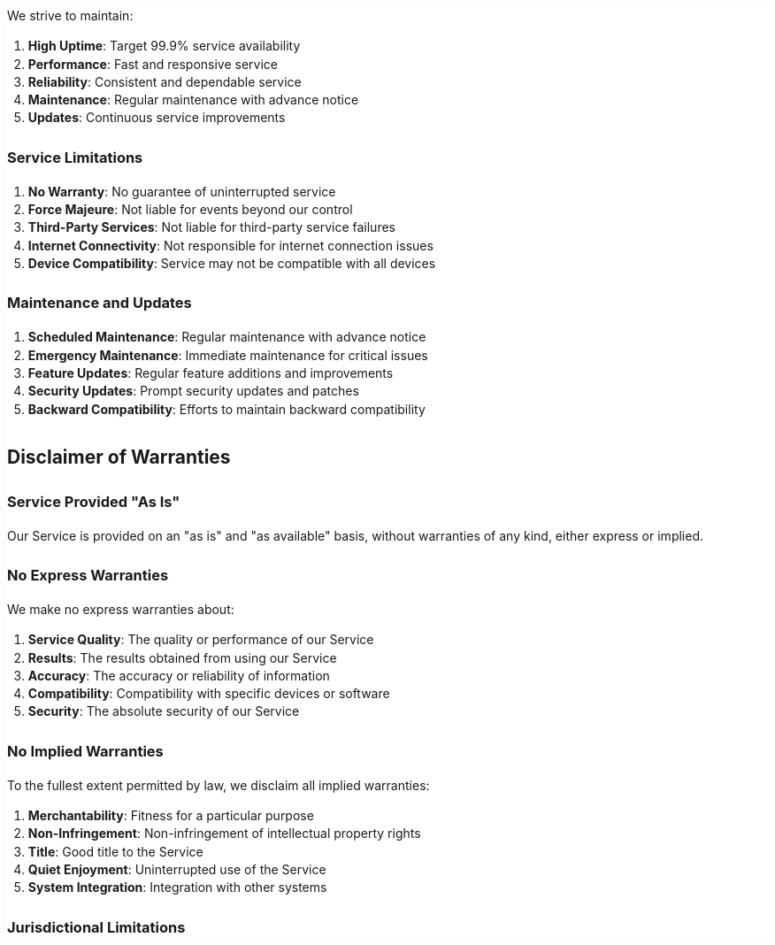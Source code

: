 We strive to maintain:

1. **High Uptime**: Target 99.9% service availability
2. **Performance**: Fast and responsive service
3. **Reliability**: Consistent and dependable service
4. **Maintenance**: Regular maintenance with advance notice
5. **Updates**: Continuous service improvements

### Service Limitations

1. **No Warranty**: No guarantee of uninterrupted service
2. **Force Majeure**: Not liable for events beyond our control
3. **Third-Party Services**: Not liable for third-party service failures
4. **Internet Connectivity**: Not responsible for internet connection issues
5. **Device Compatibility**: Service may not be compatible with all devices

### Maintenance and Updates

1. **Scheduled Maintenance**: Regular maintenance with advance notice
2. **Emergency Maintenance**: Immediate maintenance for critical issues
3. **Feature Updates**: Regular feature additions and improvements
4. **Security Updates**: Prompt security updates and patches
5. **Backward Compatibility**: Efforts to maintain backward compatibility

## Disclaimer of Warranties

### Service Provided "As Is"

Our Service is provided on an "as is" and "as available" basis, without warranties of any kind, either express or implied.

### No Express Warranties

We make no express warranties about:

1. **Service Quality**: The quality or performance of our Service
2. **Results**: The results obtained from using our Service
3. **Accuracy**: The accuracy or reliability of information
4. **Compatibility**: Compatibility with specific devices or software
5. **Security**: The absolute security of our Service

### No Implied Warranties

To the fullest extent permitted by law, we disclaim all implied warranties:

1. **Merchantability**: Fitness for a particular purpose
2. **Non-Infringement**: Non-infringement of intellectual property rights
3. **Title**: Good title to the Service
4. **Quiet Enjoyment**: Uninterrupted use of the Service
5. **System Integration**: Integration with other systems

### Jurisdictional Limitations
